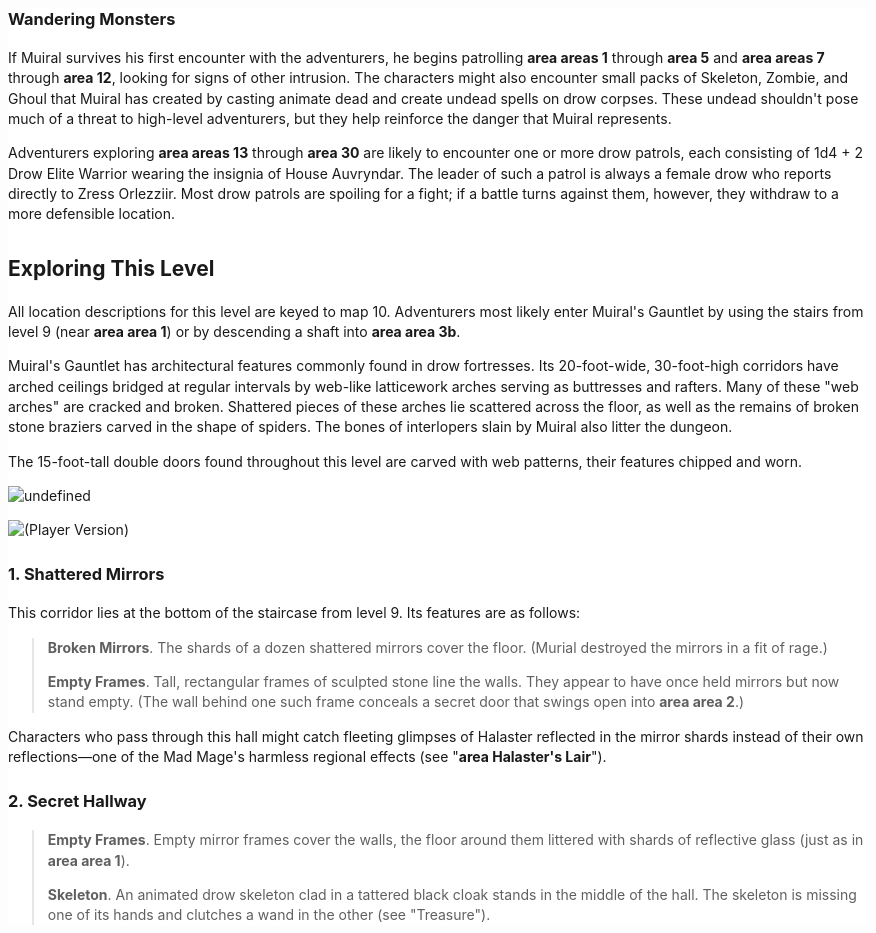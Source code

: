 ### Wandering Monsters

If Muiral survives his first encounter with the adventurers, he begins patrolling **area areas 1** through **area 5** and **area areas 7** through **area 12**, looking for signs of other intrusion. The characters might also encounter small packs of Skeleton, Zombie, and Ghoul that Muiral has created by casting <wc-fetch type="spell">animate dead</wc-fetch> and <wc-fetch type="spell">create undead</wc-fetch> spells on drow corpses. These undead shouldn't pose much of a threat to high-level adventurers, but they help reinforce the danger that Muiral represents.

Adventurers exploring **area areas 13** through **area 30** are likely to encounter one or more drow patrols, each consisting of <wc-roll>1d4 + 2</wc-roll> Drow Elite Warrior wearing the insignia of House Auvryndar. The leader of such a patrol is always a female drow who reports directly to Zress Orlezziir. Most drow patrols are spoiling for a fight; if a battle turns against them, however, they withdraw to a more defensible location.

## Exploring This Level

All location descriptions for this level are keyed to map 10. Adventurers most likely enter Muiral's Gauntlet by using the stairs from level 9 (near **area area 1**) or by descending a shaft into **area area 3b**.

Muiral's Gauntlet has architectural features commonly found in drow fortresses. Its 20-foot-wide, 30-foot-high corridors have arched ceilings bridged at regular intervals by web-like latticework arches serving as buttresses and rafters. Many of these "web arches" are cracked and broken. Shattered pieces of these arches lie scattered across the floor, as well as the remains of broken stone braziers carved in the shape of spiders. The bones of interlopers slain by Muiral also litter the dungeon.

The 15-foot-tall double doors found throughout this level are carved with web patterns, their features chipped and worn.

![undefined](adventure/WDMM/031-10-02.png)

![(Player Version)](adventure/WDMM/032-10-03.jpg)

### 1. Shattered Mirrors

This corridor lies at the bottom of the staircase from level 9. Its features are as follows:

> **Broken Mirrors**. The shards of a dozen shattered mirrors cover the floor. (Murial destroyed the mirrors in a fit of rage.)
> 
> **Empty Frames**. Tall, rectangular frames of sculpted stone line the walls. They appear to have once held mirrors but now stand empty. (The wall behind one such frame conceals a secret door that swings open into **area area 2**.)

Characters who pass through this hall might catch fleeting glimpses of Halaster reflected in the mirror shards instead of their own reflections—one of the Mad Mage's harmless regional effects (see "**area Halaster's Lair**").

### 2. Secret Hallway

> **Empty Frames**. Empty mirror frames cover the walls, the floor around them littered with shards of reflective glass (just as in **area area 1**).
> 
> **Skeleton**. An animated drow skeleton clad in a tattered black cloak stands in the middle of the hall. The skeleton is missing one of its hands and clutches a wand in the other (see "Treasure").

